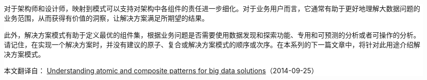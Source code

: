 对于架构师和设计师，映射到模式可以支持对架构中各组件的责任进一步细化。对于业务用户而言，它通常有助于更好地理解大数据问题的业务范围，从而获得有价值的洞察，让解决方案满足所期望的结果。

此外，解决方案模式有助于定义最优的组件集，根据业务问题是否需要使用数据发现和探索功能、专用和可预测的分析或者可操作的分析。请记住，在实现一个解决方案时，并没有建议的原子、复合或解决方案模式的顺序或次序。在本系列的下一篇文章中，将针对此用途介绍解决方案模式。

本文翻译自： [Understanding atomic and composite patterns for big data solutions](https://developer.ibm.com/articles/bd-archpatterns4/)（2014-09-25）